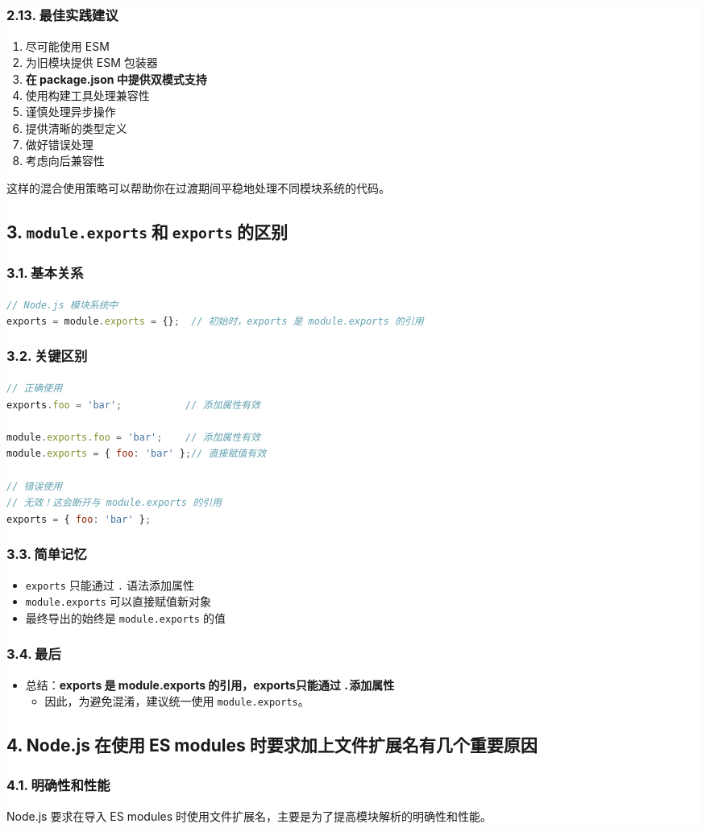 ### 2.13. 最佳实践建议

1. 尽可能使用 ESM
2. 为旧模块提供 ESM 包装器
3. **在 package.json 中提供双模式支持**
4. 使用构建工具处理兼容性
5. 谨慎处理异步操作
6. 提供清晰的类型定义
7. 做好错误处理
8. 考虑向后兼容性

这样的混合使用策略可以帮助你在过渡期间平稳地处理不同模块系统的代码。

## 3. `module.exports` 和 `exports` 的区别

### 3.1. 基本关系

```javascript
// Node.js 模块系统中
exports = module.exports = {};  // 初始时，exports 是 module.exports 的引用
```

### 3.2. 关键区别

```javascript hl:8
// 正确使用
exports.foo = 'bar';           // 添加属性有效

module.exports.foo = 'bar';    // 添加属性有效
module.exports = { foo: 'bar' };// 直接赋值有效

// 错误使用
// 无效！这会断开与 module.exports 的引用
exports = { foo: 'bar' };      
```

### 3.3. 简单记忆

- `exports` 只能通过 `.` 语法添加属性
- `module.exports` 可以直接赋值新对象
- 最终导出的始终是 `module.exports` 的值

### 3.4. 最后

- 总结：**exports 是 module.exports 的引用，exports只能通过 `.`添加属性**
	- 因此，为避免混淆，建议统一使用 `module.exports`。

## 4. Node.js 在使用 ES modules 时要求加上文件扩展名有几个重要原因

### 4.1. 明确性和性能

Node.js 要求在导入 ES modules 时使用文件扩展名，主要是为了提高模块解析的明确性和性能。
